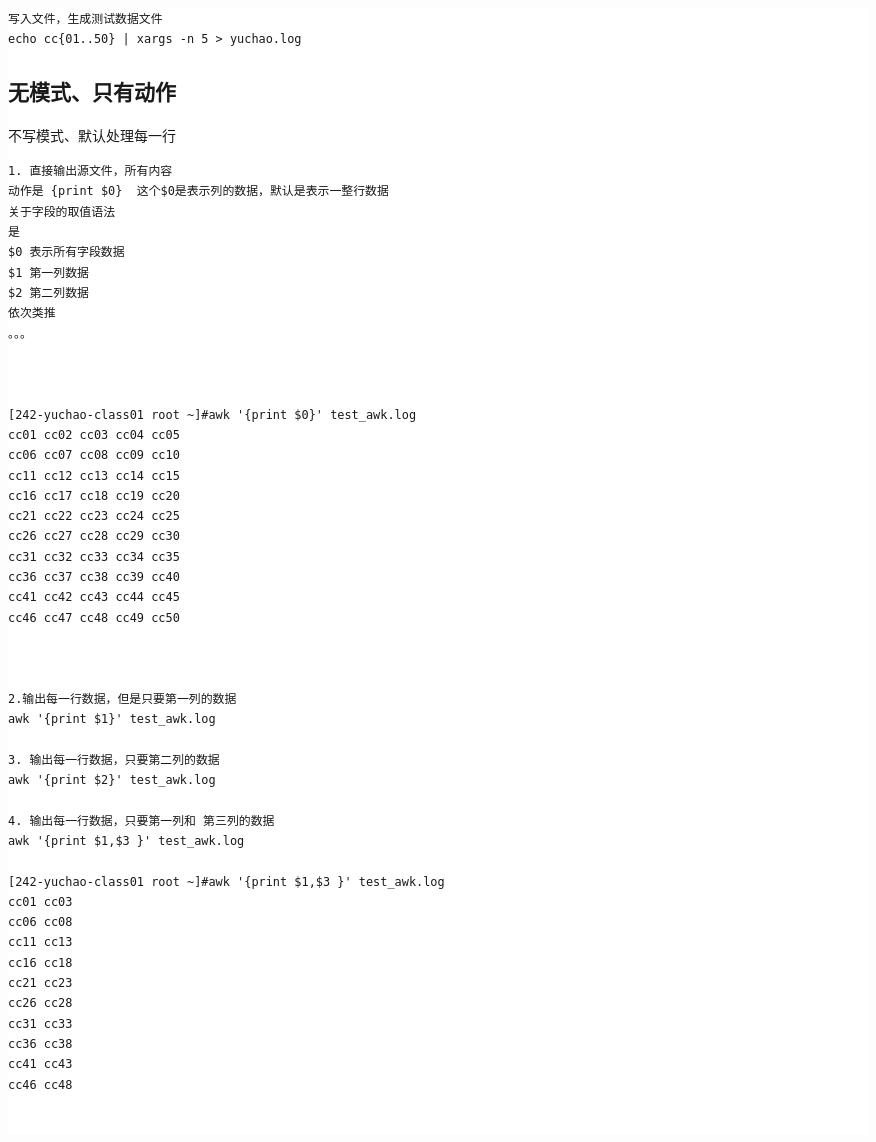 ```
写入文件，生成测试数据文件
echo cc{01..50} | xargs -n 5 > yuchao.log
```

## 无模式、只有动作

不写模式、默认处理每一行

```
1. 直接输出源文件，所有内容
动作是 {print $0}  这个$0是表示列的数据，默认是表示一整行数据
关于字段的取值语法
是
$0 表示所有字段数据
$1 第一列数据
$2 第二列数据
依次类推
。。。



[242-yuchao-class01 root ~]#awk '{print $0}' test_awk.log 
cc01 cc02 cc03 cc04 cc05
cc06 cc07 cc08 cc09 cc10
cc11 cc12 cc13 cc14 cc15
cc16 cc17 cc18 cc19 cc20
cc21 cc22 cc23 cc24 cc25
cc26 cc27 cc28 cc29 cc30
cc31 cc32 cc33 cc34 cc35
cc36 cc37 cc38 cc39 cc40
cc41 cc42 cc43 cc44 cc45
cc46 cc47 cc48 cc49 cc50



2.输出每一行数据，但是只要第一列的数据
awk '{print $1}' test_awk.log

3. 输出每一行数据，只要第二列的数据
awk '{print $2}' test_awk.log

4. 输出每一行数据，只要第一列和 第三列的数据
awk '{print $1,$3 }' test_awk.log

[242-yuchao-class01 root ~]#awk '{print $1,$3 }' test_awk.log
cc01 cc03
cc06 cc08
cc11 cc13
cc16 cc18
cc21 cc23
cc26 cc28
cc31 cc33
cc36 cc38
cc41 cc43
cc46 cc48



```
